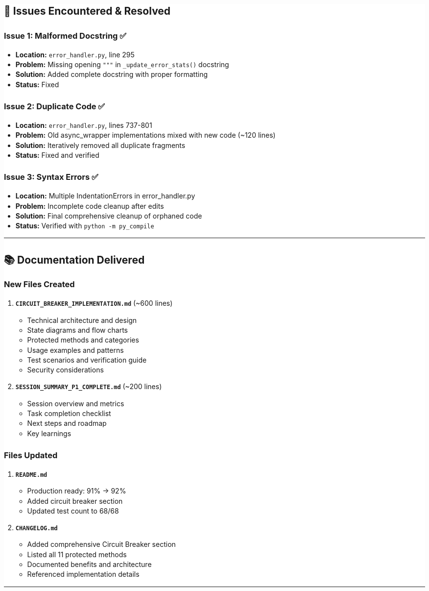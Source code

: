 
## 🔧 Issues Encountered & Resolved

### Issue 1: Malformed Docstring ✅
- **Location:** `error_handler.py`, line 295
- **Problem:** Missing opening `"""` in `_update_error_stats()` docstring
- **Solution:** Added complete docstring with proper formatting
- **Status:** Fixed

### Issue 2: Duplicate Code ✅
- **Location:** `error_handler.py`, lines 737-801
- **Problem:** Old async_wrapper implementations mixed with new code (~120 lines)
- **Solution:** Iteratively removed all duplicate fragments
- **Status:** Fixed and verified

### Issue 3: Syntax Errors ✅
- **Location:** Multiple IndentationErrors in error_handler.py
- **Problem:** Incomplete code cleanup after edits
- **Solution:** Final comprehensive cleanup of orphaned code
- **Status:** Verified with `python -m py_compile`

---

## 📚 Documentation Delivered

### New Files Created
1. **`CIRCUIT_BREAKER_IMPLEMENTATION.md`** (~600 lines)
   - Technical architecture and design
   - State diagrams and flow charts
   - Protected methods and categories
   - Usage examples and patterns
   - Test scenarios and verification guide
   - Security considerations

2. **`SESSION_SUMMARY_P1_COMPLETE.md`** (~200 lines)
   - Session overview and metrics
   - Task completion checklist
   - Next steps and roadmap
   - Key learnings

### Files Updated
1. **`README.md`**
   - Production ready: 91% → 92%
   - Added circuit breaker section
   - Updated test count to 68/68

2. **`CHANGELOG.md`**
   - Added comprehensive Circuit Breaker section
   - Listed all 11 protected methods
   - Documented benefits and architecture
   - Referenced implementation details

---